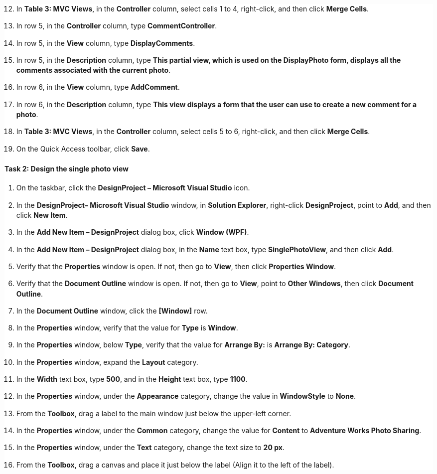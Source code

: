12. In **Table 3: MVC Views**, in the **Controller** column, select cells 1 to 4, right-click, and then click **Merge Cells**.

13. In row 5, in the **Controller** column, type **CommentController**.

14. In row 5, in the **View** column, type **DisplayComments**.

15. In row 5, in the **Description** column, type **This partial view, which is used on the DisplayPhoto form, displays all the comments associated with the current photo**.

16. In row 6, in the **View** column, type **AddComment**.

17. In row 6, in the **Description** column, type **This view displays a form that the user can use to create a new comment for a photo**.

18. In **Table 3: MVC Views**, in the **Controller** column, select cells 5 to 6, right-click, and then click **Merge Cells**.

19. On the Quick Access toolbar, click **Save**.


#### Task 2: Design the single photo view

1. On the taskbar, click the **DesignProject – Microsoft Visual Studio** icon.

2. In the  **DesignProject– Microsoft Visual Studio** window, in **Solution Explorer**, right-click  **DesignProject**, point to  **Add**, and then click  **New Item**.

3.  In the **Add New Item – DesignProject**  dialog box, click  **Window (WPF)**.

4.  In the  **Add New Item – DesignProject**  dialog box, in the **Name** text box, type  **SinglePhotoView**, and then click  **Add**.

5. Verify that the **Properties** window is open. If not, then go to **View**, then click **Properties Window**.

6. Verify that the **Document Outline** window is open. If not, then go to **View**, point to **Other Windows**, then click **Document Outline**.

7. In the **Document Outline** window, click the **[Window]** row.

8.  In the **Properties** window, verify that the value for **Type** is **Window**.

9. In the **Properties** window, below **Type**, verify that the value for **Arrange By:** is **Arrange By: Category**.

10. In the **Properties** window, expand the **Layout** category.

11. In the **Width** text box, type **500**, and in the **Height** text box, type **1100**.

12. In the **Properties** window, under the **Appearance** category, change the value in **WindowStyle** to **None**.

13. From the **Toolbox**, drag a label to the main window just below the upper-left corner.

14. In the **Properties** window, under the **Common** category, change the value for **Content**  to **Adventure Works Photo Sharing**.

15. In the **Properties** window, under the **Text** category, change the text size to **20 px**.

16. From the **Toolbox**, drag a canvas and place it just below the label (Align it to the left of the label).
